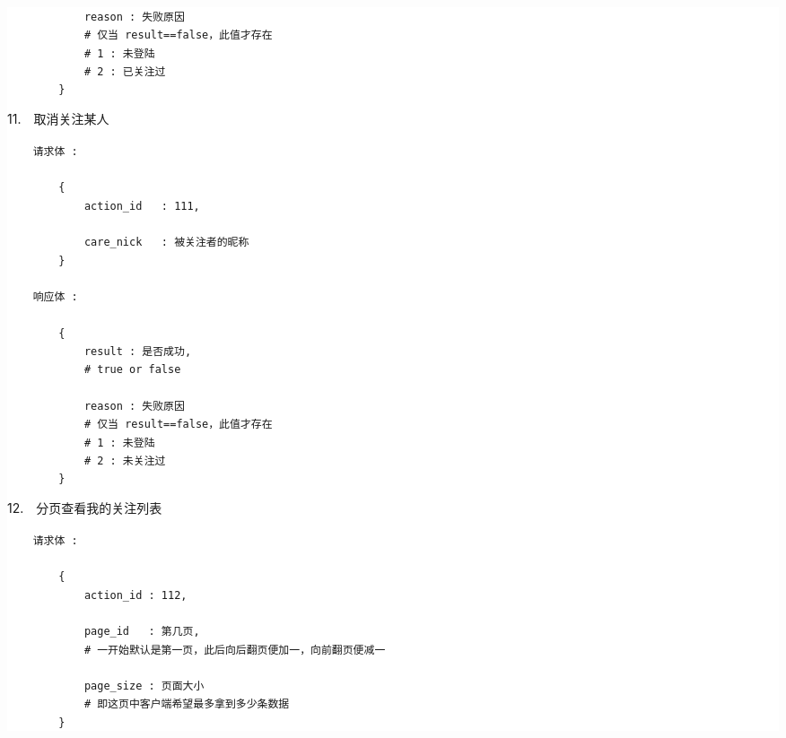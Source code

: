                 reason : 失败原因  
                # 仅当 result==false，此值才存在  
                # 1 : 未登陆  
                # 2 : 已关注过  
            }  


11.　取消关注某人  

        请求体 :  
        
            {  
                action_id   : 111,  
                
                care_nick   : 被关注者的昵称  
            }  
        
        响应体 :  
        
            {  
                result : 是否成功,  
                # true or false  
                
                reason : 失败原因  
                # 仅当 result==false，此值才存在  
                # 1 : 未登陆  
                # 2 : 未关注过  
            }  


12.　分页查看我的关注列表  

        请求体 :  
        
            {  
                action_id : 112,  
                
                page_id   : 第几页,  
                # 一开始默认是第一页，此后向后翻页便加一，向前翻页便减一  
                
                page_size : 页面大小  
                # 即这页中客户端希望最多拿到多少条数据  
            }  
        